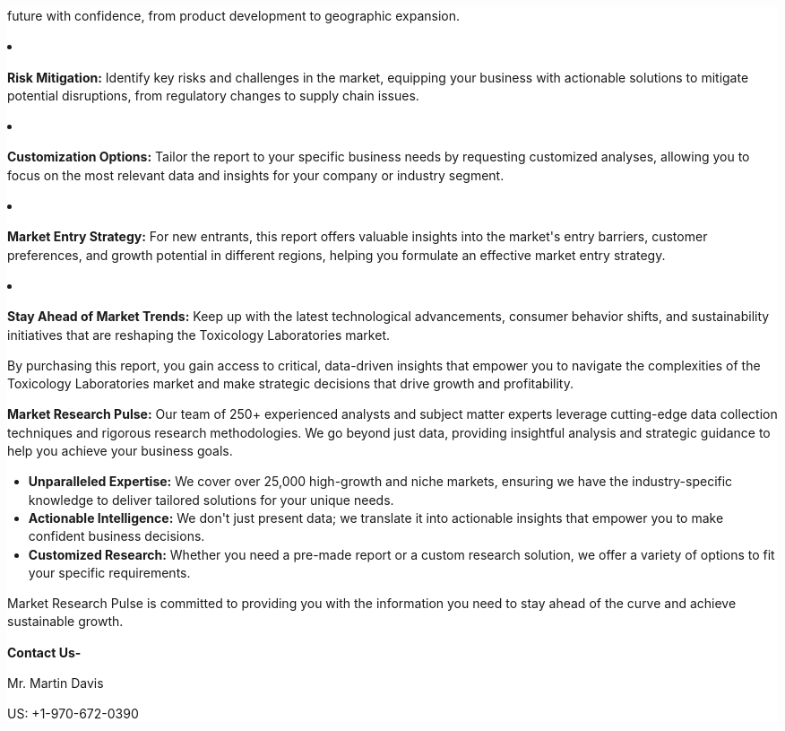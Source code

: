 future with confidence, from product development to geographic expansion.</p></li><li><p><strong>Risk Mitigation:</strong> Identify key risks and challenges in the market, equipping your business with actionable solutions to mitigate potential disruptions, from regulatory changes to supply chain issues.</p></li><li><p><strong>Customization Options:</strong> Tailor the report to your specific business needs by requesting customized analyses, allowing you to focus on the most relevant data and insights for your company or industry segment.</p></li><li><p><strong>Market Entry Strategy:</strong> For new entrants, this report offers valuable insights into the market's entry barriers, customer preferences, and growth potential in different regions, helping you formulate an effective market entry strategy.</p></li><li><p><strong>Stay Ahead of Market Trends:</strong> Keep up with the latest technological advancements, consumer behavior shifts, and sustainability initiatives that are reshaping the Toxicology Laboratories market.</p></li></ol><p>By purchasing this report, you gain access to critical, data-driven insights that empower you to navigate the complexities of the Toxicology Laboratories market and make strategic decisions that drive growth and profitability.</p><p><strong>Market Research Pulse:</strong>&nbsp;Our team of 250+ experienced analysts and subject matter experts leverage cutting-edge data collection techniques and rigorous research methodologies. We go beyond just data, providing insightful analysis and strategic guidance to help you achieve your business goals.</p><ul><li><strong>Unparalleled Expertise:</strong>&nbsp;We cover over 25,000 high-growth and niche markets, ensuring we have the industry-specific knowledge to deliver tailored solutions for your unique needs.</li><li><strong>Actionable Intelligence:</strong>&nbsp;We don't just present data; we translate it into actionable insights that empower you to make confident business decisions.</li><li><strong>Customized Research:</strong>&nbsp;Whether you need a pre-made report or a custom research solution, we offer a variety of options to fit your specific requirements.</li></ul><p>Market Research Pulse is committed to providing you with the information you need to stay ahead of the curve and achieve sustainable growth.</p><p><strong>Contact Us-</strong></p><p>Mr. Martin Davis</p><p>US: +1-970-672-0390</p>
